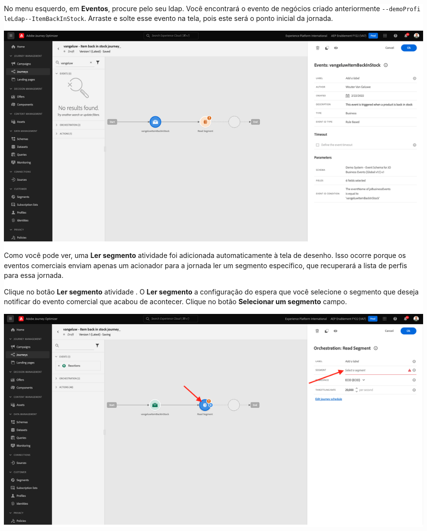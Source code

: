 No menu esquerdo, em **Eventos**, procure pelo seu ldap. Você encontrará o evento de negócios criado anteriormente `--demoProfileLdap--ItemBackInStock`. Arraste e solte esse evento na tela, pois este será o ponto inicial da jornada.

![Journey Optimizer](./images/bej12.png)

Como você pode ver, uma **Ler segmento** atividade foi adicionada automaticamente à tela de desenho. Isso ocorre porque os eventos comerciais enviam apenas um acionador para a jornada ler um segmento específico, que recuperará a lista de perfis para essa jornada.

Clique no botão **Ler segmento** atividade .
O **Ler segmento** a configuração do espera que você selecione o segmento que deseja notificar do evento comercial que acabou de acontecer. Clique no botão **Selecionar um segmento** campo.

![Journey Optimizer](./images/bej13.png)
